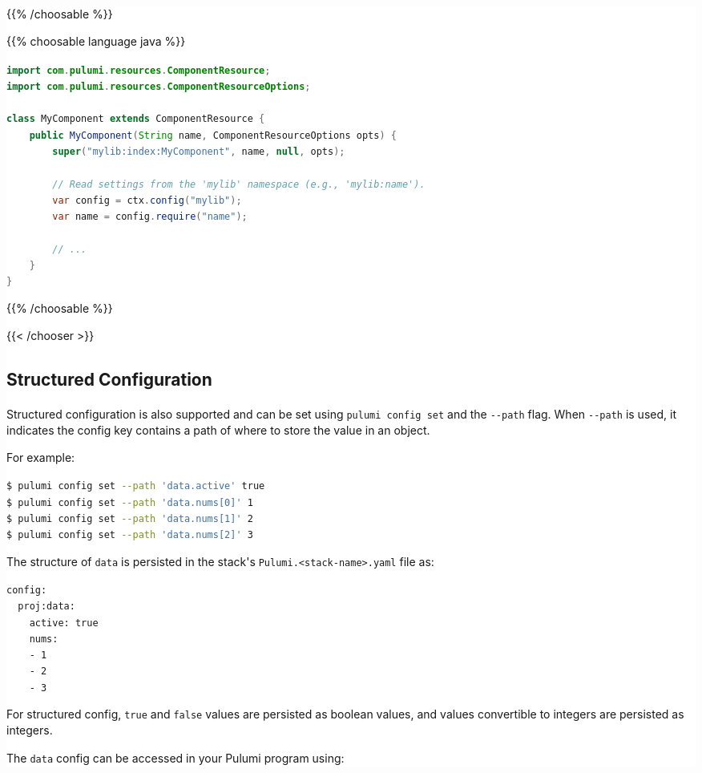 {{% /choosable %}}

{{% choosable language java %}}

```java
import com.pulumi.resources.ComponentResource;
import com.pulumi.resources.ComponentResourceOptions;

class MyComponent extends ComponentResource {
    public MyComponent(String name, ComponentResourceOptions opts) {
        super("mylib:index:MyComponent", name, null, opts);

        // Read settings from the 'mylib' namespace (e.g., 'mylib:name').
        var config = ctx.config("mylib");
        var name = config.require("name");

        // ...
    }
}
```

{{% /choosable %}}

{{< /chooser >}}

## Structured Configuration

Structured configuration is also supported and can be set using `pulumi config set` and the `--path` flag. When `--path` is used, it indicates the config key contains a path of where to store the value in an object.

For example:

```bash
$ pulumi config set --path 'data.active' true
$ pulumi config set --path 'data.nums[0]' 1
$ pulumi config set --path 'data.nums[1]' 2
$ pulumi config set --path 'data.nums[2]' 3
```

The structure of `data` is persisted in the stack's `Pulumi.<stack-name>.yaml` file as:

```
config:
  proj:data:
    active: true
    nums:
    - 1
    - 2
    - 3
```

For structured config, `true` and `false` values are persisted as boolean values, and values convertible to integers are persisted as integers.

The `data` config can be accessed in your Pulumi program using:

